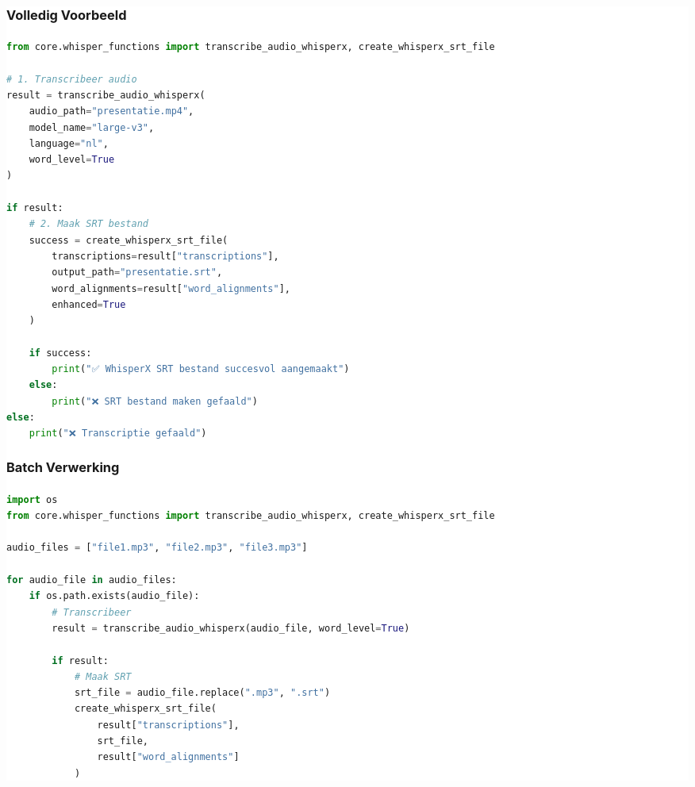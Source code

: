 ### Volledig Voorbeeld

```python
from core.whisper_functions import transcribe_audio_whisperx, create_whisperx_srt_file

# 1. Transcribeer audio
result = transcribe_audio_whisperx(
    audio_path="presentatie.mp4",
    model_name="large-v3",
    language="nl",
    word_level=True
)

if result:
    # 2. Maak SRT bestand
    success = create_whisperx_srt_file(
        transcriptions=result["transcriptions"],
        output_path="presentatie.srt",
        word_alignments=result["word_alignments"],
        enhanced=True
    )
    
    if success:
        print("✅ WhisperX SRT bestand succesvol aangemaakt")
    else:
        print("❌ SRT bestand maken gefaald")
else:
    print("❌ Transcriptie gefaald")
```

### Batch Verwerking

```python
import os
from core.whisper_functions import transcribe_audio_whisperx, create_whisperx_srt_file

audio_files = ["file1.mp3", "file2.mp3", "file3.mp3"]

for audio_file in audio_files:
    if os.path.exists(audio_file):
        # Transcribeer
        result = transcribe_audio_whisperx(audio_file, word_level=True)
        
        if result:
            # Maak SRT
            srt_file = audio_file.replace(".mp3", ".srt")
            create_whisperx_srt_file(
                result["transcriptions"],
                srt_file,
                result["word_alignments"]
            )
```
